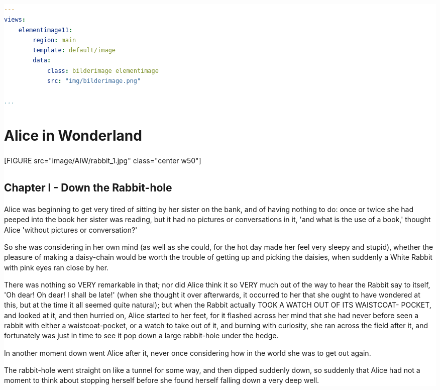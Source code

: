```yaml
---
views:
    elementimage11:
        region: main
        template: default/image
        data:
            class: bilderimage elementimage
            src: "img/bilderimage.png"

...
```



Alice in Wonderland
=====================================

[FIGURE src="image/AIW/rabbit_1.jpg" class="center w50"]

Chapter I - Down the Rabbit-hole
-------------------------------------


Alice was beginning to get very tired of sitting by her sister
on the bank, and of having nothing to do:  once or twice she had
peeped into the book her sister was reading, but it had no
pictures or conversations in it, 'and what is the use of a book,'
thought Alice 'without pictures or conversation?'

  So she was considering in her own mind (as well as she could,
for the hot day made her feel very sleepy and stupid), whether
the pleasure of making a daisy-chain would be worth the trouble
of getting up and picking the daisies, when suddenly a White
Rabbit with pink eyes ran close by her.

  There was nothing so VERY remarkable in that; nor did Alice
think it so VERY much out of the way to hear the Rabbit say to
itself, 'Oh dear!  Oh dear!  I shall be late!'  (when she thought
it over afterwards, it occurred to her that she ought to have
wondered at this, but at the time it all seemed quite natural);
but when the Rabbit actually TOOK A WATCH OUT OF ITS WAISTCOAT-
POCKET, and looked at it, and then hurried on, Alice started to
her feet, for it flashed across her mind that she had never
before seen a rabbit with either a waistcoat-pocket, or a watch to
take out of it, and burning with curiosity, she ran across the
field after it, and fortunately was just in time to see it pop
down a large rabbit-hole under the hedge.

  In another moment down went Alice after it, never once
considering how in the world she was to get out again.

  The rabbit-hole went straight on like a tunnel for some way,
and then dipped suddenly down, so suddenly that Alice had not a
moment to think about stopping herself before she found herself
falling down a very deep well.
